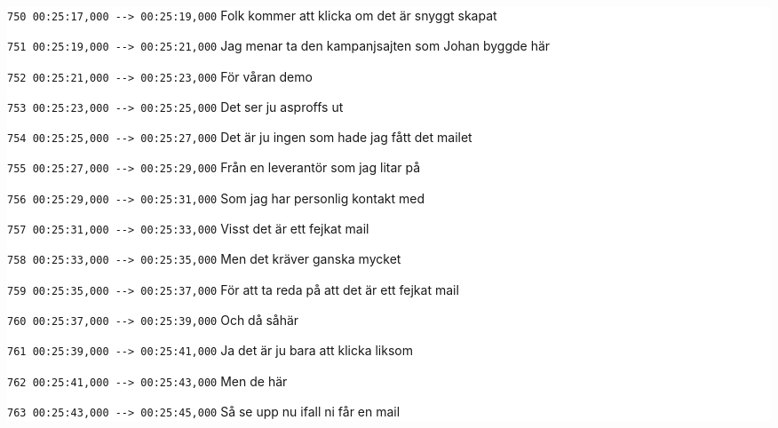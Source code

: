 `750 00:25:17,000 --> 00:25:19,000`
Folk kommer att klicka om det är snyggt skapat



`751 00:25:19,000 --> 00:25:21,000`
Jag menar ta den kampanjsajten som Johan byggde här



`752 00:25:21,000 --> 00:25:23,000`
För våran demo



`753 00:25:23,000 --> 00:25:25,000`
Det ser ju asproffs ut



`754 00:25:25,000 --> 00:25:27,000`
Det är ju ingen som hade jag fått det mailet



`755 00:25:27,000 --> 00:25:29,000`
Från en leverantör som jag litar på



`756 00:25:29,000 --> 00:25:31,000`
Som jag har personlig kontakt med



`757 00:25:31,000 --> 00:25:33,000`
Visst det är ett fejkat mail



`758 00:25:33,000 --> 00:25:35,000`
Men det kräver ganska mycket



`759 00:25:35,000 --> 00:25:37,000`
För att ta reda på att det är ett fejkat mail



`760 00:25:37,000 --> 00:25:39,000`
Och då såhär



`761 00:25:39,000 --> 00:25:41,000`
Ja det är ju bara att klicka liksom



`762 00:25:41,000 --> 00:25:43,000`
Men de här



`763 00:25:43,000 --> 00:25:45,000`
Så se upp nu ifall ni får en mail


